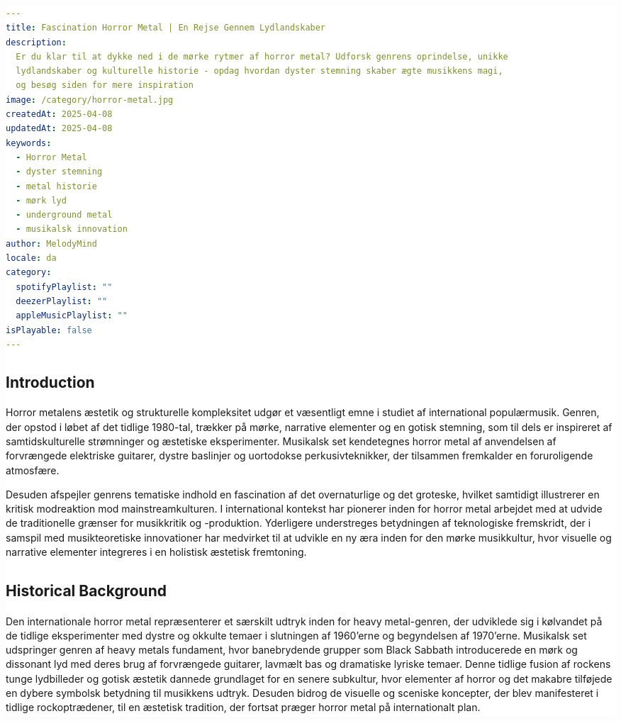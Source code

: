 ```yaml
---
title: Fascination Horror Metal | En Rejse Gennem Lydlandskaber
description:
  Er du klar til at dykke ned i de mørke rytmer af horror metal? Udforsk genrens oprindelse, unikke
  lydlandskaber og kulturelle historie - opdag hvordan dyster stemning skaber ægte musikkens magi,
  og besøg siden for mere inspiration
image: /category/horror-metal.jpg
createdAt: 2025-04-08
updatedAt: 2025-04-08
keywords:
  - Horror Metal
  - dyster stemning
  - metal historie
  - mørk lyd
  - underground metal
  - musikalsk innovation
author: MelodyMind
locale: da
category:
  spotifyPlaylist: ""
  deezerPlaylist: ""
  appleMusicPlaylist: ""
isPlayable: false
---
```


## Introduction

Horror metalens æstetik og strukturelle kompleksitet udgør et væsentligt emne i studiet af
international populærmusik. Genren, der opstod i løbet af det tidlige 1980-tal, trækker på mørke,
narrative elementer og en gotisk stemning, som til dels er inspireret af samtidskulturelle
strømninger og æstetiske eksperimenter. Musikalsk set kendetegnes horror metal af anvendelsen af
forvrængede elektriske guitarer, dystre baslinjer og uortodokse perkusivteknikker, der tilsammen
fremkalder en foruroligende atmosfære.

Desuden afspejler genrens tematiske indhold en fascination af det overnaturlige og det groteske,
hvilket samtidigt illustrerer en kritisk modreaktion mod mainstreamkulturen. I international
kontekst har pionerer inden for horror metal arbejdet med at udvide de traditionelle grænser for
musikkritik og -produktion. Yderligere understreges betydningen af teknologiske fremskridt, der i
samspil med musikteoretiske innovationer har medvirket til at udvikle en ny æra inden for den mørke
musikkultur, hvor visuelle og narrative elementer integreres i en holistisk æstetisk fremtoning.

## Historical Background

Den internationale horror metal repræsenterer et særskilt udtryk inden for heavy metal-genren, der
udviklede sig i kølvandet på de tidlige eksperimenter med dystre og okkulte temaer i slutningen af
1960’erne og begyndelsen af 1970’erne. Musikalsk set udspringer genren af heavy metals fundament,
hvor banebrydende grupper som Black Sabbath introducerede en mørk og dissonant lyd med deres brug af
forvrængede guitarer, lavmælt bas og dramatiske lyriske temaer. Denne tidlige fusion af rockens
tunge lydbilleder og gotisk æstetik dannede grundlaget for en senere subkultur, hvor elementer af
horror og det makabre tilføjede en dybere symbolsk betydning til musikkens udtryk. Desuden bidrog de
visuelle og sceniske koncepter, der blev manifesteret i tidlige rockoptrædener, til en æstetisk
tradition, der fortsat præger horror metal på internationalt plan.

